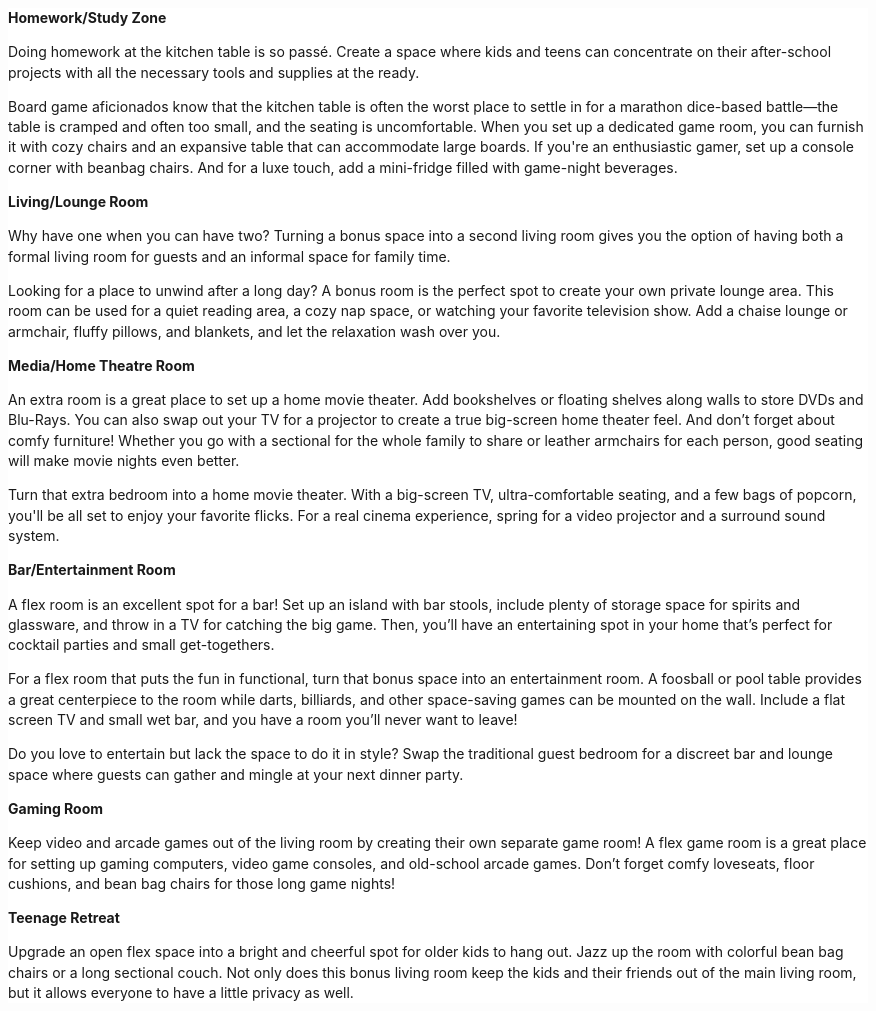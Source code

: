 **Homework/Study Zone**

Doing homework at the kitchen table is so passé. Create a space where kids and teens can concentrate on their after-school projects with all the necessary tools and supplies at the ready.

Board game aficionados know that the kitchen table is often the worst place to settle in for a marathon dice-based battle—the table is cramped and often too small, and the seating is uncomfortable. When you set up a dedicated game room, you can furnish it with cozy chairs and an expansive table that can accommodate large boards. If you're an enthusiastic gamer, set up a console corner with beanbag chairs. And for a luxe touch, add a mini-fridge filled with game-night beverages.

**Living/Lounge Room**

Why have one when you can have two? Turning a bonus space into a second living room gives you the option of having both a formal living room for guests and an informal space for family time.

Looking for a place to unwind after a long day? A bonus room is the perfect spot to create your own private lounge area. This room can be used for a quiet reading area, a cozy nap space, or watching your favorite television show. Add a chaise lounge or armchair, fluffy pillows, and blankets, and let the relaxation wash over you.

**Media/Home Theatre Room**

An extra room is a great place to set up a home movie theater. Add bookshelves or floating shelves along walls to store DVDs and Blu-Rays. You can also swap out your TV for a projector to create a true big-screen home theater feel. And don’t forget about comfy furniture! Whether you go with a sectional for the whole family to share or leather armchairs for each person, good seating will make movie nights even better.

Turn that extra bedroom into a home movie theater. With a big-screen TV, ultra-comfortable seating, and a few bags of popcorn, you'll be all set to enjoy your favorite flicks. For a real cinema experience, spring for a video projector and a surround sound system.

**Bar/Entertainment Room**

A flex room is an excellent spot for a bar! Set up an island with bar stools, include plenty of storage space for spirits and glassware, and throw in a TV for catching the big game. Then, you’ll have an entertaining spot in your home that’s perfect for cocktail parties and small get-togethers.

For a flex room that puts the fun in functional, turn that bonus space into an entertainment room. A foosball or pool table provides a great centerpiece to the room while darts, billiards, and other space-saving games can be mounted on the wall. Include a flat screen TV and small wet bar, and you have a room you’ll never want to leave!

Do you love to entertain but lack the space to do it in style? Swap the traditional guest bedroom for a discreet bar and lounge space where guests can gather and mingle at your next dinner party.

**Gaming Room**

Keep video and arcade games out of the living room by creating their own separate game room! A flex game room is a great place for setting up gaming computers, video game consoles, and old-school arcade games. Don’t forget comfy loveseats, floor cushions, and bean bag chairs for those long game nights!

**Teenage Retreat**

Upgrade an open flex space into a bright and cheerful spot for older kids to hang out. Jazz up the room with colorful bean bag chairs or a long sectional couch. Not only does this bonus living room keep the kids and their friends out of the main living room, but it allows everyone to have a little privacy as well.
